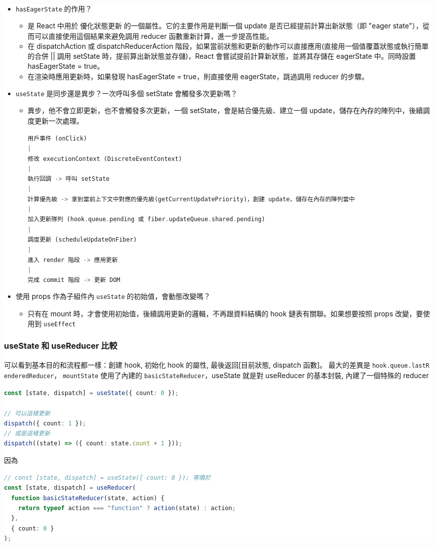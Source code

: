 - `hasEagerState` 的作用？

  - 是 React 中用於 優化狀態更新 的一個屬性。它的主要作用是判斷一個 update 是否已經提前計算出新狀態（即 "eager state"），從而可以直接使用這個結果來避免調用 reducer 函數重新計算，進一步提高性能。
  - 在 dispatchAction 或 dispatchReducerAction 階段，如果當前狀態和更新的動作可以直接應用(直接用一個值覆蓋狀態或執行簡單的合併 || 調用 setState 時，提前算出新狀態並存儲)，React 會嘗試提前計算新狀態，並將其存儲在 eagerState 中。同時設置 hasEagerState = true。
  - 在渲染時應用更新時，如果發現 hasEagerState = true，則直接使用 eagerState，跳過調用 reducer 的步驟。

- `useState` 是同步還是異步？一次呼叫多個 setState 會觸發多次更新嗎？
  - 異步，他不會立即更新，也不會觸發多次更新，一個 setState，會是結合優先級、建立一個 update，儲存在內存的陣列中，後續調度更新一次處理。
    ```rust
    用戶事件 (onClick)
    |
    修改 executionContext (DiscreteEventContext)
    |
    執行回調 -> 呼叫 setState
    |
    計算優先級 -> 拿到當前上下文中對應的優先級(getCurrentUpdatePriority)，創建 update，儲存在內存的陣列當中
    |
    加入更新隊列 (hook.queue.pending 或 fiber.updateQueue.shared.pending)
    |
    調度更新 (scheduleUpdateOnFiber)
    |
    進入 render 階段 -> 應用更新
    |
    完成 commit 階段 -> 更新 DOM
    ```
- 使用 props 作為子組件內 `useState` 的初始值，會動態改變嗎？
  - 只有在 mount 時，才會使用初始值，後續調用更新的邏輯，不再跟資料結構的 hook 鏈表有關聯。如果想要按照 props 改變，要使用到 `useEffect`

### useState 和 useReducer 比較

可以看到基本目的和流程都一樣：創建 hook, 初始化 hook 的屬性, 最後返回[目前狀態, dispatch 函數]。
最大的差異是 `hook.queue.lastRenderedReducer`， `mountState` 使用了內建的 `basicStateReducer`，useState 就是對 useReducer 的基本封裝, 內建了一個特殊的 reducer

```ts
const [state, dispatch] = useState({ count: 0 });

// 可以這樣更新
dispatch({ count: 1 });
// 或是這樣更新
dispatch((state) => ({ count: state.count + 1 }));
```

因為

```ts
// const [state, dispatch] = useState({ count: 0 }); 等價於
const [state, dispatch] = useReducer(
  function basicStateReducer(state, action) {
    return typeof action === "function" ? action(state) : action;
  },
  { count: 0 }
);
```
